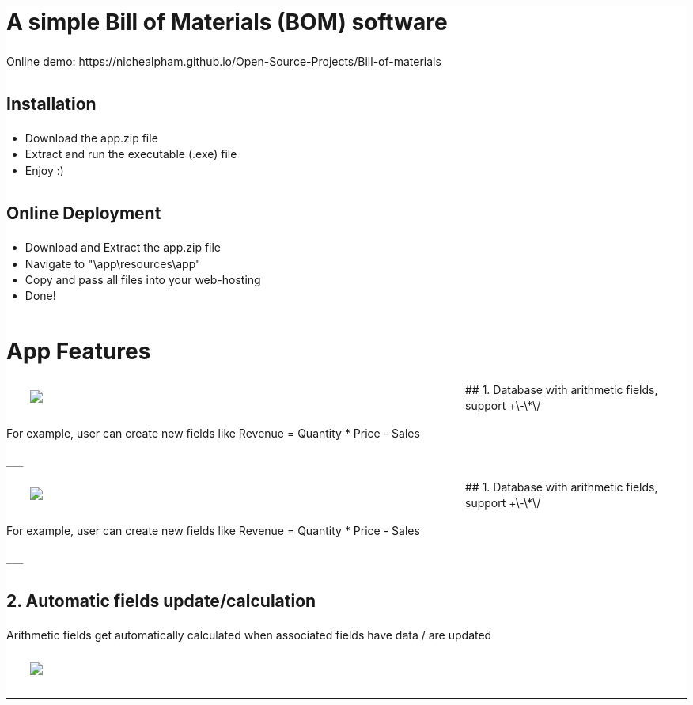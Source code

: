 # A simple Bill of Materials (BOM) software
<p>Online demo: https://nichealpham.github.io/Open-Source-Projects/Bill-of-materials</p>

## Installation
+ Download the app.zip file
+ Extract and run the executable (.exe) file
+ Enjoy :)

## Online Deployment
+ Download and Extract the app.zip file
+ Navigate to "\app\resources\app"
+ Copy and pass all files into your web-hosting
+ Done!

# App Features

<p float="left">
  <img align="left" src="https://github.com/nichealpham/Open-Source-Projects/blob/master/Bill-of-materials/captures/2.png" hspace="30" vspace="10" width="520">
  <p>
    ## 1. Database with arithmetic fields, support +\-\*\/
    <p>For example, user can create new fields like Revenue = Quantity * Price - Sales </p>
  </p>
  
    ___
    
</p>

<p float="left">
  <img align="left" src="https://github.com/nichealpham/Open-Source-Projects/blob/master/Bill-of-materials/captures/2.png" hspace="30" vspace="10" width="520">
  <p>
    ## 1. Database with arithmetic fields, support +\-\*\/
    <p>For example, user can create new fields like Revenue = Quantity * Price - Sales </p>
  </p>
  
    ___
    
</p>

## 2. Automatic fields update/calculation

<p>Arithmetic fields get automatically calculated when associated fields have data / are updated </p>

<img src="https://github.com/nichealpham/Open-Source-Projects/blob/master/Bill-of-materials/captures/3.png" hspace="30" vspace="10" width="520">

___

